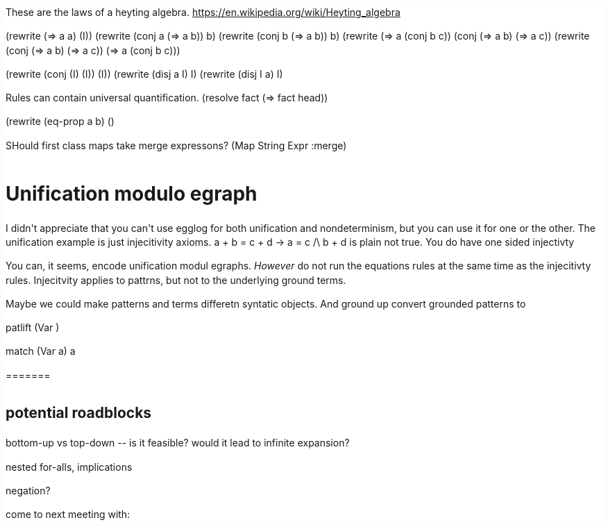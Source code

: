 These are the laws of a heyting algebra.
https://en.wikipedia.org/wiki/Heyting_algebra

(rewrite (=> a a) (I))
(rewrite (conj a (=> a b)) b)
(rewrite (conj b (=> a b)) b)
(rewrite (=> a (conj b c)) (conj (=> a b) (=> a c))
(rewrite (conj (=> a b) (=> a c))  (=> a (conj b c)))



(rewrite (conj (I) (I)) (I))
(rewrite (disj a I) I)
(rewrite (disj I a) I)



Rules can contain universal quantification. 
(resolve fact (=> fact head))


(rewrite (eq-prop a b) ()




SHould first class maps take merge expressons? (Map String Expr :merge)



# Unification modulo egraph
I didn't appreciate that you can't use egglog for both unification and nondeterminism, but you can use it for one or the other.
The unification example is just injecitivity axioms.
a + b = c + d -> a = c /\ b + d is plain not true.
You do have one sided injectivty

You can, it seems, encode unification modul egraphs.
_However_ do not run the equations rules at the same time as the injecitivty rules.
Injecitvity applies to pattrns, but not to the underlying ground terms.

Maybe we could make patterns and terms differetn syntatic objects.
And ground up convert grounded patterns to

patlift (Var )

match (Var a) a




=======
## potential roadblocks

bottom-up vs top-down -- is it feasible? would it lead to infinite expansion?

nested for-alls, implications

negation?

come to next meeting with:
